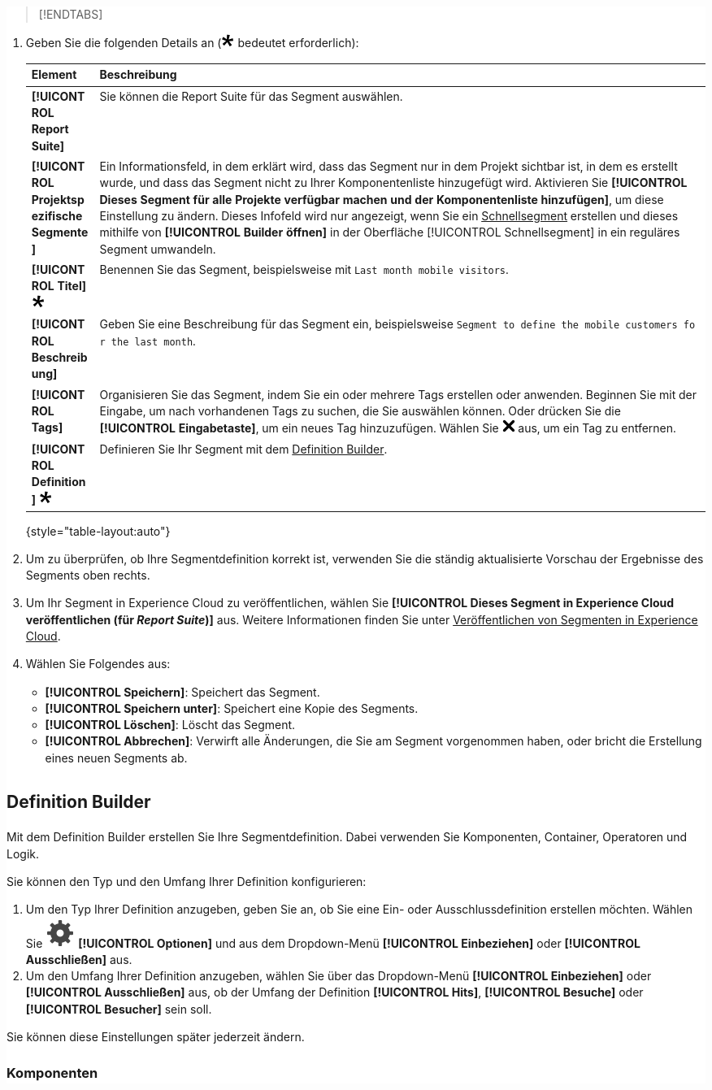 >[!ENDTABS]

1. Geben Sie die folgenden Details an (![Erforderlich](/help/assets/icons/Required.svg) bedeutet erforderlich):

   | Element | Beschreibung |
   | --- | --- |
   | **[!UICONTROL Report Suite]** | Sie können die Report Suite für das Segment auswählen. |
   | **[!UICONTROL Projektspezifische Segmente]** | Ein Informationsfeld, in dem erklärt wird, dass das Segment nur in dem Projekt sichtbar ist, in dem es erstellt wurde, und dass das Segment nicht zu Ihrer Komponentenliste hinzugefügt wird. Aktivieren Sie **[!UICONTROL Dieses Segment für alle Projekte verfügbar machen und der Komponentenliste hinzufügen]**, um diese Einstellung zu ändern. Dieses Infofeld wird nur angezeigt, wenn Sie ein [Schnellsegment](seg-quick.md) erstellen und dieses mithilfe von **[!UICONTROL Builder öffnen]** in der Oberfläche [!UICONTROL Schnellsegment] in ein reguläres Segment umwandeln. |
   | **[!UICONTROL Titel]** ![Erforderlich](/help/assets/icons/Required.svg) | Benennen Sie das Segment, beispielsweise mit `Last month mobile visitors`. |
   | **[!UICONTROL Beschreibung]** | Geben Sie eine Beschreibung für das Segment ein, beispielsweise `Segment to define the mobile customers for the last month`. |
   | **[!UICONTROL Tags]** | Organisieren Sie das Segment, indem Sie ein oder mehrere Tags erstellen oder anwenden. Beginnen Sie mit der Eingabe, um nach vorhandenen Tags zu suchen, die Sie auswählen können. Oder drücken Sie die **[!UICONTROL Eingabetaste]**, um ein neues Tag hinzuzufügen. Wählen Sie ![CrossSize75](/help/assets/icons/CrossSize75.svg) aus, um ein Tag zu entfernen. |
   | **[!UICONTROL Definition]** ![Required](/help/assets/icons/Required.svg) | Definieren Sie Ihr Segment mit dem [Definition Builder](#definition-builder). |

   {style="table-layout:auto"}

1. Um zu überprüfen, ob Ihre Segmentdefinition korrekt ist, verwenden Sie die ständig aktualisierte Vorschau der Ergebnisse des Segments oben rechts.
1. Um Ihr Segment in Experience Cloud zu veröffentlichen, wählen Sie **[!UICONTROL Dieses Segment in Experience Cloud veröffentlichen (für *Report Suite*)]** aus. Weitere Informationen finden Sie unter [Veröffentlichen von Segmenten in Experience Cloud](/help/components/segmentation/segmentation-workflow/seg-publish.md).
1. Wählen Sie Folgendes aus:
   * **[!UICONTROL Speichern]**: Speichert das Segment.
   * **[!UICONTROL Speichern unter]**: Speichert eine Kopie des Segments.
   * **[!UICONTROL Löschen]**: Löscht das Segment.
   * **[!UICONTROL Abbrechen]**: Verwirft alle Änderungen, die Sie am Segment vorgenommen haben, oder bricht die Erstellung eines neuen Segments ab.


## Definition Builder

Mit dem Definition Builder erstellen Sie Ihre Segmentdefinition. Dabei verwenden Sie Komponenten, Container, Operatoren und Logik.

Sie können den Typ und den Umfang Ihrer Definition konfigurieren:

1. Um den Typ Ihrer Definition anzugeben, geben Sie an, ob Sie eine Ein- oder Ausschlussdefinition erstellen möchten. Wählen Sie ![Einstellung](/help/assets/icons/Setting.svg) **[!UICONTROL Optionen]** und aus dem Dropdown-Menü **[!UICONTROL Einbeziehen]** oder **[!UICONTROL Ausschließen]** aus.
1. Um den Umfang Ihrer Definition anzugeben, wählen Sie über das Dropdown-Menü **[!UICONTROL Einbeziehen]** oder **[!UICONTROL Ausschließen]** aus, ob der Umfang der Definition **[!UICONTROL Hits]**, **[!UICONTROL Besuche]** oder **[!UICONTROL Besucher]** sein soll.

Sie können diese Einstellungen später jederzeit ändern.

### Komponenten
